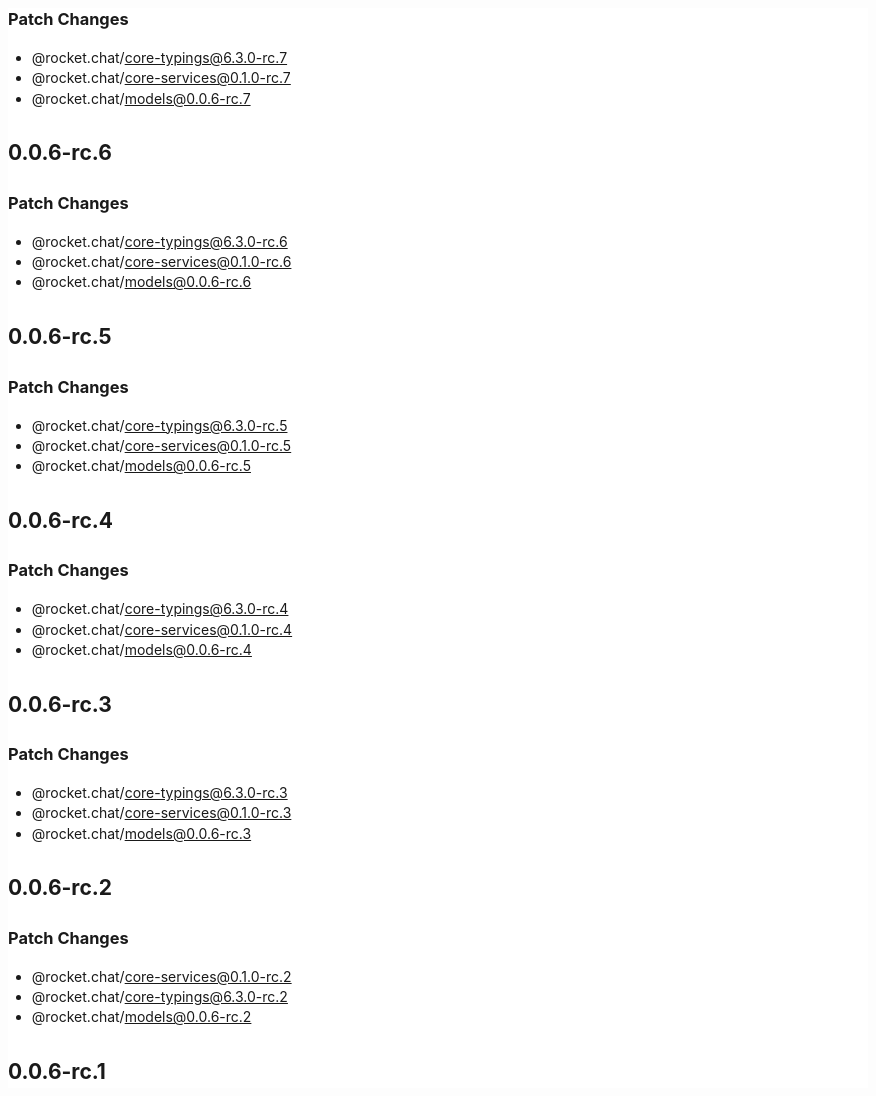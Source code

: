 ### Patch Changes

- @rocket.chat/core-typings@6.3.0-rc.7
- @rocket.chat/core-services@0.1.0-rc.7
- @rocket.chat/models@0.0.6-rc.7

## 0.0.6-rc.6

### Patch Changes

- @rocket.chat/core-typings@6.3.0-rc.6
- @rocket.chat/core-services@0.1.0-rc.6
- @rocket.chat/models@0.0.6-rc.6

## 0.0.6-rc.5

### Patch Changes

- @rocket.chat/core-typings@6.3.0-rc.5
- @rocket.chat/core-services@0.1.0-rc.5
- @rocket.chat/models@0.0.6-rc.5

## 0.0.6-rc.4

### Patch Changes

- @rocket.chat/core-typings@6.3.0-rc.4
- @rocket.chat/core-services@0.1.0-rc.4
- @rocket.chat/models@0.0.6-rc.4

## 0.0.6-rc.3

### Patch Changes

- @rocket.chat/core-typings@6.3.0-rc.3
- @rocket.chat/core-services@0.1.0-rc.3
- @rocket.chat/models@0.0.6-rc.3

## 0.0.6-rc.2

### Patch Changes

- @rocket.chat/core-services@0.1.0-rc.2
- @rocket.chat/core-typings@6.3.0-rc.2
- @rocket.chat/models@0.0.6-rc.2

## 0.0.6-rc.1

